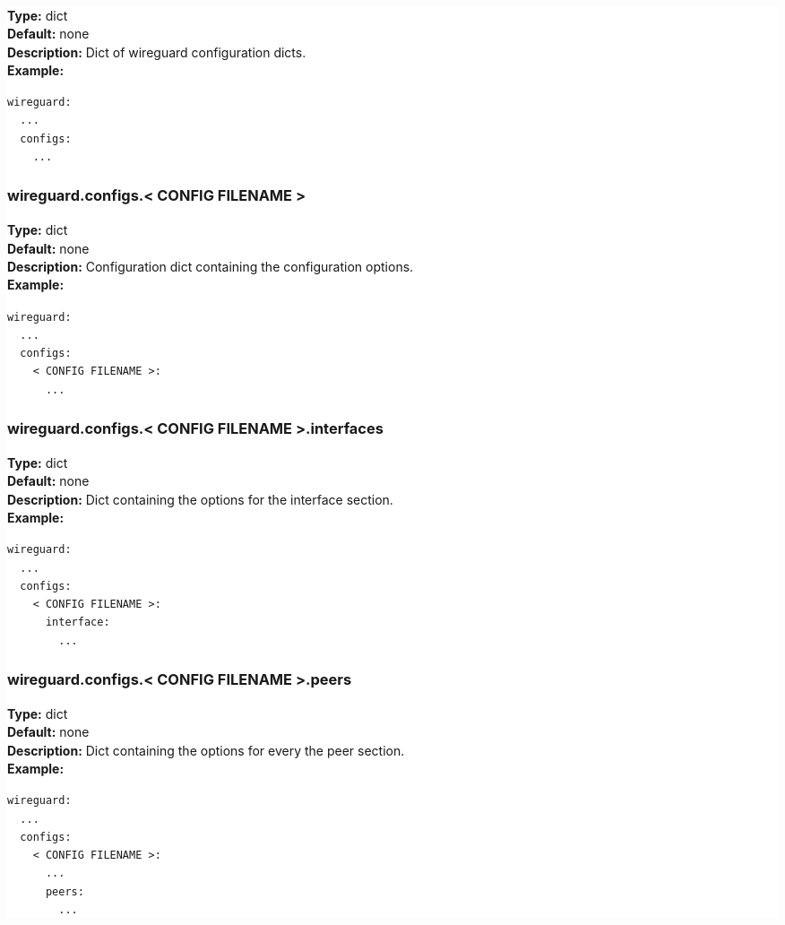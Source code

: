 **Type:** dict  
**Default:** none  
**Description:** Dict of wireguard configuration dicts.  
**Example:**  

```yaml:
wireguard:
  ...
  configs:
    ...
```

### wireguard.configs.< CONFIG FILENAME >

**Type:** dict  
**Default:** none  
**Description:** Configuration dict containing the configuration options.  
**Example:**  

```yaml:
wireguard:
  ...
  configs:
    < CONFIG FILENAME >:
      ...
```

### wireguard.configs.< CONFIG FILENAME >.interfaces

**Type:** dict  
**Default:** none  
**Description:** Dict containing the options for the interface section.  
**Example:**  

```yaml:
wireguard:
  ...
  configs:
    < CONFIG FILENAME >:
      interface:
        ...
```

### wireguard.configs.< CONFIG FILENAME >.peers

**Type:** dict  
**Default:** none  
**Description:** Dict containing the options for every the peer section.  
**Example:**  

```yaml:
wireguard:
  ...
  configs:
    < CONFIG FILENAME >:
      ...
      peers:
        ...
```
